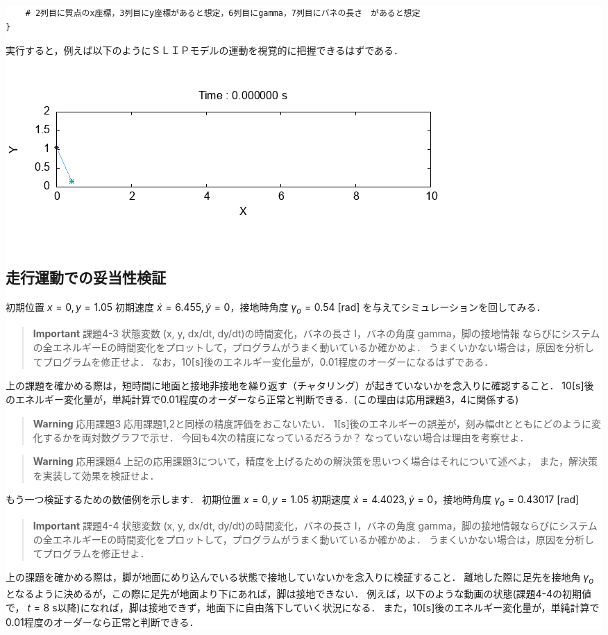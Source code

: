 ```plaintext
    # 2列目に質点のx座標，3列目にy座標があると想定，6列目にgamma，7列目にバネの長さ　があると想定
}
```
実行すると，例えば以下のようにＳＬＩＰモデルの運動を視覚的に把握できるはずである．
![Animation](Figs/animation.gif)



## 走行運動での妥当性検証
初期位置 $x = 0, y=1.05$ 初期速度 $\dot x = 6.455, \dot y = 0$，接地時角度 $\gamma_o = 0.54$ [rad] を与えてシミュレーションを回してみる．
>**Important**
>課題4-3 状態変数 (x, y, dx/dt, dy/dt)の時間変化，バネの長さ l，バネの角度 gamma，脚の接地情報 
>ならびにシステムの全エネルギーEの時間変化をプロットして，プログラムがうまく動いているか確かめよ．
>うまくいかない場合は，原因を分析してプログラムを修正せよ．
>なお，10[s]後のエネルギー変化量が，0.01程度のオーダーになるはずである．

上の課題を確かめる際は，短時間に地面と接地非接地を繰り返す（チャタリング）が起きていないかを念入りに確認すること．
10[s]後のエネルギー変化量が，単純計算で0.01程度のオーダーなら正常と判断できる．(この理由は応用課題3，4に関係する)

>**Warning**
>応用課題3 応用課題1,2と同様の精度評価をおこないたい．
>1[s]後のエネルギーの誤差が，刻み幅dtとともにどのように変化するかを両対数グラフで示せ．
>今回も4次の精度になっているだろうか？ なっていない場合は理由を考察せよ．

>**Warning**
>応用課題4 上記の応用課題3について，精度を上げるための解決策を思いつく場合はそれについて述べよ，
>また，解決策を実装して効果を検証せよ．

もう一つ検証するための数値例を示します．
初期位置 $x = 0, y=1.05$ 初期速度 $\dot x = 4.4023, \dot y = 0$，接地時角度 $\gamma_o = 0.43017$ [rad]

>**Important**
>課題4-4 状態変数 (x, y, dx/dt, dy/dt)の時間変化，バネの長さ l，バネの角度 gamma，脚の接地情報ならびにシステムの全エネルギーEの時間変化をプロットして，プログラムがうまく動いているか確かめよ．
>うまくいかない場合は，原因を分析してプログラムを修正せよ．

上の課題を確かめる際は，脚が地面にめり込んでいる状態で接地していないかを念入りに検証すること．
離地した際に足先を接地角 $\gamma_o$となるように決めるが，この際に足先が地面より下にあれば，脚は接地できない．
例えば，以下のような動画の状態(課題4-4の初期値で， $t = 8$ s以降)になれば，脚は接地できず，地面下に自由落下していく状況になる．
また，10[s]後のエネルギー変化量が，単純計算で0.01程度のオーダーなら正常と判断できる．
